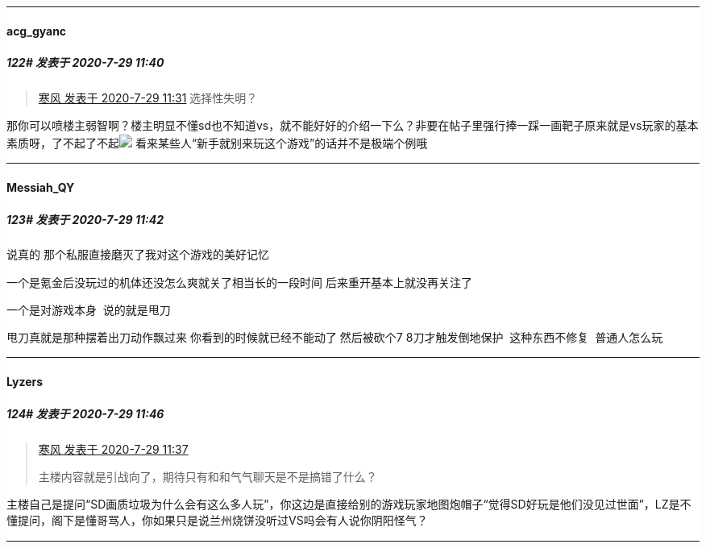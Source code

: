 





*****

####  acg_gyanc  
##### 122#       发表于 2020-7-29 11:40



<blockquote><a href="httphttps://bbs.saraba1st.com/2b/forum.php?mod=redirect&amp;goto=findpost&amp;pid=48247260&amp;ptid=1951845" target="_blank">寒风 发表于 2020-7-29 11:31</a>
选择性失明？</blockquote>
那你可以喷楼主弱智啊？楼主明显不懂sd也不知道vs，就不能好好的介绍一下么？非要在帖子里强行捧一踩一画靶子原来就是vs玩家的基本素质呀，了不起了不起<img src="https://static.saraba1st.com/image/smiley/face2017/065.png" referrerpolicy="no-referrer"> 看来某些人“新手就别来玩这个游戏”的话并不是极端个例哦







*****

####  Messiah_QY  
##### 123#       发表于 2020-7-29 11:42




说真的 那个私服直接磨灭了我对这个游戏的美好记忆 

一个是氪金后没玩过的机体还没怎么爽就关了相当长的一段时间 后来重开基本上就没再关注了

一个是对游戏本身  说的就是甩刀


甩刀真就是那种摆着出刀动作飘过来 你看到的时候就已经不能动了 然后被砍个7 8刀才触发倒地保护  这种东西不修复  普通人怎么玩







*****

####  Lyzers  
##### 124#       发表于 2020-7-29 11:46



<blockquote><a href="httphttps://bbs.saraba1st.com/2b/forum.php?mod=redirect&amp;goto=findpost&amp;pid=48247313&amp;ptid=1951845" target="_blank">寒风 发表于 2020-7-29 11:37</a>

主楼内容就是引战向了，期待只有和和气气聊天是不是搞错了什么？</blockquote>
主楼自己是提问“SD画质垃圾为什么会有这么多人玩”，你这边是直接给别的游戏玩家地图炮帽子“觉得SD好玩是他们没见过世面”，LZ是不懂提问，阁下是懂哥骂人，你如果只是说兰州烧饼没听过VS吗会有人说你阴阳怪气？







*****

